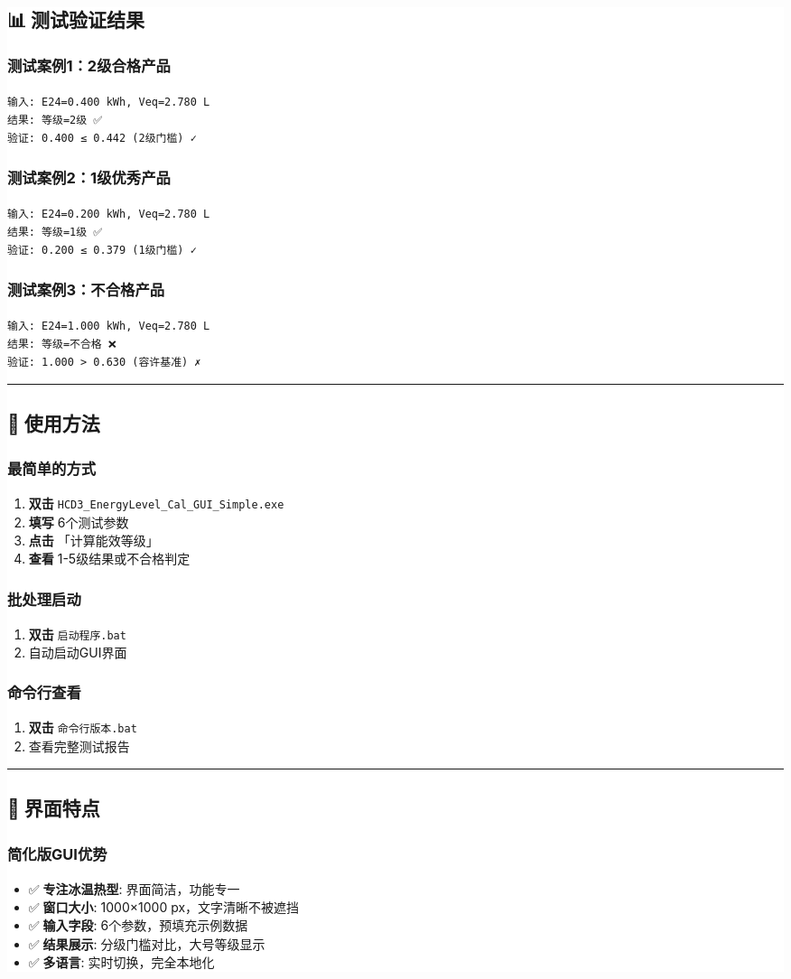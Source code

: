 
## 📊 测试验证结果

### 测试案例1：2级合格产品
```
输入: E24=0.400 kWh, Veq=2.780 L
结果: 等级=2级 ✅
验证: 0.400 ≤ 0.442 (2级门槛) ✓
```

### 测试案例2：1级优秀产品  
```
输入: E24=0.200 kWh, Veq=2.780 L
结果: 等级=1级 ✅
验证: 0.200 ≤ 0.379 (1级门槛) ✓
```

### 测试案例3：不合格产品
```
输入: E24=1.000 kWh, Veq=2.780 L
结果: 等级=不合格 ❌
验证: 1.000 > 0.630 (容许基准) ✗
```

---

## 🚀 使用方法

### 最简单的方式
1. **双击** `HCD3_EnergyLevel_Cal_GUI_Simple.exe`
2. **填写** 6个测试参数
3. **点击** 「计算能效等级」
4. **查看** 1-5级结果或不合格判定

### 批处理启动
1. **双击** `启动程序.bat`
2. 自动启动GUI界面

### 命令行查看
1. **双击** `命令行版本.bat`
2. 查看完整测试报告

---

## 🎨 界面特点

### 简化版GUI优势
- ✅ **专注冰温热型**: 界面简洁，功能专一
- ✅ **窗口大小**: 1000×1000 px，文字清晰不被遮挡
- ✅ **输入字段**: 6个参数，预填充示例数据
- ✅ **结果展示**: 分级门槛对比，大号等级显示
- ✅ **多语言**: 实时切换，完全本地化
